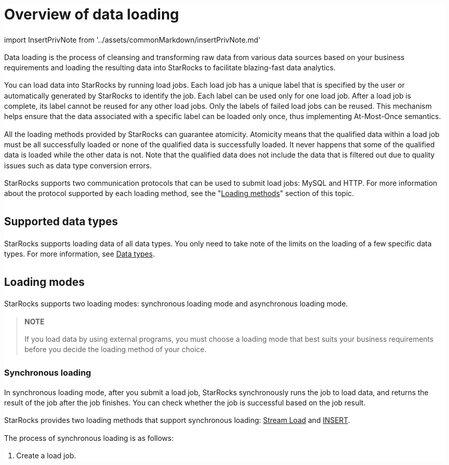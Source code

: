 # Overview of data loading

import InsertPrivNote from '../assets/commonMarkdown/insertPrivNote.md'

Data loading is the process of cleansing and transforming raw data from various data sources based on your business requirements and loading the resulting data into StarRocks to facilitate blazing-fast data analytics.

You can load data into StarRocks by running load jobs. Each load job has a unique label that is specified by the user or automatically generated by StarRocks to identify the job. Each label can be used only for one load job. After a load job is complete, its label cannot be reused for any other load jobs. Only the labels of failed load jobs can be reused. This mechanism helps ensure that the data associated with a specific label can be loaded only once, thus implementing At-Most-Once semantics.

All the loading methods provided by StarRocks can guarantee atomicity. Atomicity means that the qualified data within a load job must be all successfully loaded or none of the qualified data is successfully loaded. It never happens that some of the qualified data is loaded while the other data is not. Note that the qualified data does not include the data that is filtered out due to quality issues such as data type conversion errors.

StarRocks supports two communication protocols that can be used to submit load jobs: MySQL and HTTP. For more information about the protocol supported by each loading method, see the "[Loading methods](../loading/Loading_intro.md#loading-methods)" section of this topic.

<InsertPrivNote />

## Supported data types

StarRocks supports loading data of all data types. You only need to take note of the limits on the loading of a few specific data types. For more information, see [Data types](../sql-reference/sql-statements/data-types/BIGINT.md).

## Loading modes

StarRocks supports two loading modes: synchronous loading mode and asynchronous loading mode.

> **NOTE**
>
> If you load data by using external programs, you must choose a loading mode that best suits your business requirements before you decide the loading method of your choice.

### Synchronous loading

In synchronous loading mode, after you submit a load job, StarRocks synchronously runs the job to load data, and returns the result of the job after the job finishes. You can check whether the job is successful based on the job result.

StarRocks provides two loading methods that support synchronous loading: [Stream Load](../loading/StreamLoad.md) and [INSERT](../loading/InsertInto.md).

The process of synchronous loading is as follows:

1. Create a load job.
